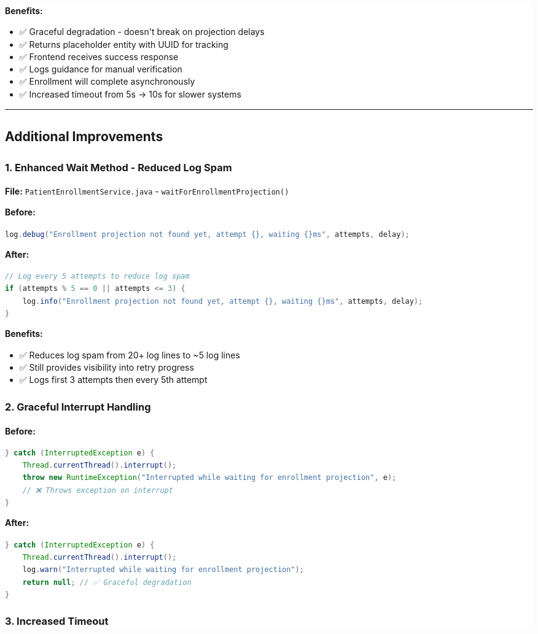 **Benefits:**
- ✅ Graceful degradation - doesn't break on projection delays
- ✅ Returns placeholder entity with UUID for tracking
- ✅ Frontend receives success response
- ✅ Logs guidance for manual verification
- ✅ Enrollment will complete asynchronously
- ✅ Increased timeout from 5s → 10s for slower systems

---

## Additional Improvements

### 1. Enhanced Wait Method - Reduced Log Spam

**File:** `PatientEnrollmentService.java` - `waitForEnrollmentProjection()`

**Before:**
```java
log.debug("Enrollment projection not found yet, attempt {}, waiting {}ms", attempts, delay);
```

**After:**
```java
// Log every 5 attempts to reduce log spam
if (attempts % 5 == 0 || attempts <= 3) {
    log.info("Enrollment projection not found yet, attempt {}, waiting {}ms", attempts, delay);
}
```

**Benefits:**
- ✅ Reduces log spam from 20+ log lines to ~5 log lines
- ✅ Still provides visibility into retry progress
- ✅ Logs first 3 attempts then every 5th attempt

### 2. Graceful Interrupt Handling

**Before:**
```java
} catch (InterruptedException e) {
    Thread.currentThread().interrupt();
    throw new RuntimeException("Interrupted while waiting for enrollment projection", e);
    // ❌ Throws exception on interrupt
}
```

**After:**
```java
} catch (InterruptedException e) {
    Thread.currentThread().interrupt();
    log.warn("Interrupted while waiting for enrollment projection");
    return null; // ✅ Graceful degradation
}
```

### 3. Increased Timeout
